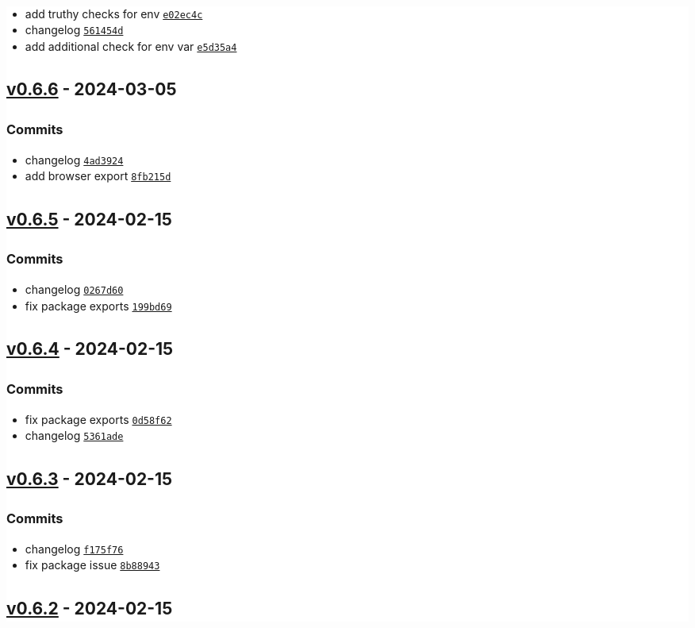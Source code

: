 - add truthy checks for env [`e02ec4c`](https://github.com/bicycle-codes/debug/commit/e02ec4c776f12adc246329d96b4d956eca4fb951)
- changelog [`561454d`](https://github.com/bicycle-codes/debug/commit/561454db05b16ffff142b100077db3a442f2f9e7)
- add additional check for env var [`e5d35a4`](https://github.com/bicycle-codes/debug/commit/e5d35a43fbe980ab68224ed3946a981c6112ab33)

## [v0.6.6](https://github.com/bicycle-codes/debug/compare/v0.6.5...v0.6.6) - 2024-03-05

### Commits

- changelog [`4ad3924`](https://github.com/bicycle-codes/debug/commit/4ad3924f7b81341a508dab1adc8cbd54d5c1723d)
- add browser export [`8fb215d`](https://github.com/bicycle-codes/debug/commit/8fb215dc91a945ee46f202d9dfe1221130f30d7b)

## [v0.6.5](https://github.com/bicycle-codes/debug/compare/v0.6.4...v0.6.5) - 2024-02-15

### Commits

- changelog [`0267d60`](https://github.com/bicycle-codes/debug/commit/0267d60ff4492ef41478daaf9c699d1a61dc4beb)
- fix package exports [`199bd69`](https://github.com/bicycle-codes/debug/commit/199bd6906a865faee639eaf7bf00f505b05fa557)

## [v0.6.4](https://github.com/bicycle-codes/debug/compare/v0.6.3...v0.6.4) - 2024-02-15

### Commits

- fix package exports [`0d58f62`](https://github.com/bicycle-codes/debug/commit/0d58f62102ec9222ee033020c02c3e2846f6191c)
- changelog [`5361ade`](https://github.com/bicycle-codes/debug/commit/5361adeaa8d0456deb58e09ef83a356c085e2d7c)

## [v0.6.3](https://github.com/bicycle-codes/debug/compare/v0.6.2...v0.6.3) - 2024-02-15

### Commits

- changelog [`f175f76`](https://github.com/bicycle-codes/debug/commit/f175f76b63a97a7c168d924a0ad6b50e49d5c59a)
- fix package issue [`8b88943`](https://github.com/bicycle-codes/debug/commit/8b8894369afa05ad19dfb34d102befe8bd27b1dc)

## [v0.6.2](https://github.com/bicycle-codes/debug/compare/v0.6.1...v0.6.2) - 2024-02-15
